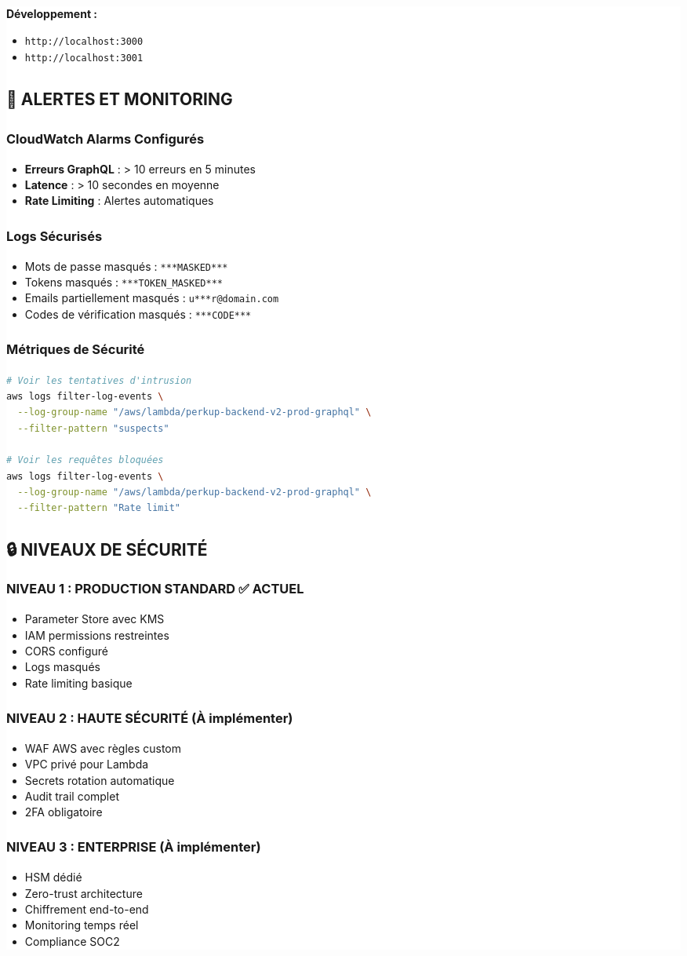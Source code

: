 **Développement :**
- `http://localhost:3000`
- `http://localhost:3001`

## 🚨 ALERTES ET MONITORING

### **CloudWatch Alarms Configurés**
- **Erreurs GraphQL** : > 10 erreurs en 5 minutes
- **Latence** : > 10 secondes en moyenne
- **Rate Limiting** : Alertes automatiques

### **Logs Sécurisés**
- Mots de passe masqués : `***MASKED***`
- Tokens masqués : `***TOKEN_MASKED***`
- Emails partiellement masqués : `u***r@domain.com`
- Codes de vérification masqués : `***CODE***`

### **Métriques de Sécurité**
```bash
# Voir les tentatives d'intrusion
aws logs filter-log-events \
  --log-group-name "/aws/lambda/perkup-backend-v2-prod-graphql" \
  --filter-pattern "suspects"

# Voir les requêtes bloquées
aws logs filter-log-events \
  --log-group-name "/aws/lambda/perkup-backend-v2-prod-graphql" \
  --filter-pattern "Rate limit"
```

## 🔒 NIVEAUX DE SÉCURITÉ

### **NIVEAU 1 : PRODUCTION STANDARD** ✅ ACTUEL
- Parameter Store avec KMS
- IAM permissions restreintes  
- CORS configuré
- Logs masqués
- Rate limiting basique

### **NIVEAU 2 : HAUTE SÉCURITÉ** (À implémenter)
- WAF AWS avec règles custom
- VPC privé pour Lambda
- Secrets rotation automatique
- Audit trail complet
- 2FA obligatoire

### **NIVEAU 3 : ENTERPRISE** (À implémenter)
- HSM dédié
- Zero-trust architecture
- Chiffrement end-to-end
- Monitoring temps réel
- Compliance SOC2
